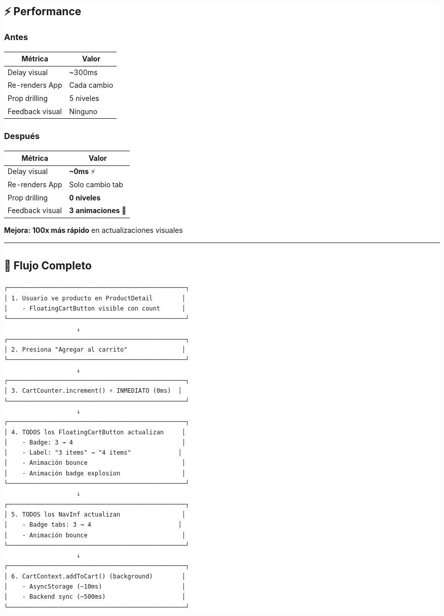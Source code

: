
## ⚡ Performance

### Antes
| Métrica | Valor |
|---------|-------|
| Delay visual | ~300ms |
| Re-renders App | Cada cambio |
| Prop drilling | 5 niveles |
| Feedback visual | Ninguno |

### Después
| Métrica | Valor |
|---------|-------|
| Delay visual | **~0ms** ⚡ |
| Re-renders App | Solo cambio tab |
| Prop drilling | **0 niveles** |
| Feedback visual | **3 animaciones** 🎨 |

**Mejora:** **100x más rápido** en actualizaciones visuales

---

## 🔄 Flujo Completo

```
┌─────────────────────────────────────────────────┐
│ 1. Usuario ve producto en ProductDetail        │
│    - FloatingCartButton visible con count      │
└─────────────────────────────────────────────────┘
                    ↓
┌─────────────────────────────────────────────────┐
│ 2. Presiona "Agregar al carrito"               │
└─────────────────────────────────────────────────┘
                    ↓
┌─────────────────────────────────────────────────┐
│ 3. CartCounter.increment() ⚡ INMEDIATO (0ms)  │
└─────────────────────────────────────────────────┘
                    ↓
┌─────────────────────────────────────────────────┐
│ 4. TODOS los FloatingCartButton actualizan     │
│    - Badge: 3 → 4                              │
│    - Label: "3 items" → "4 items"             │
│    - Animación bounce                          │
│    - Animación badge explosion                 │
└─────────────────────────────────────────────────┘
                    ↓
┌─────────────────────────────────────────────────┐
│ 5. TODOS los NavInf actualizan                 │
│    - Badge tabs: 3 → 4                        │
│    - Animación bounce                          │
└─────────────────────────────────────────────────┘
                    ↓
┌─────────────────────────────────────────────────┐
│ 6. CartContext.addToCart() (background)        │
│    - AsyncStorage (~10ms)                      │
│    - Backend sync (~500ms)                     │
└─────────────────────────────────────────────────┘
```